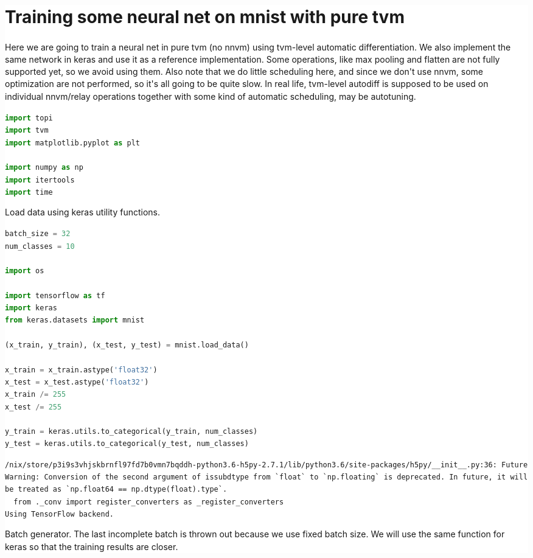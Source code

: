 
# Training some neural net on mnist with pure tvm

Here we are going to train a neural net in pure tvm (no nnvm) using tvm-level automatic differentiation. We also implement the same network in keras and use it as a reference implementation. Some operations, like max pooling and flatten are not fully supported yet, so we avoid using them. Also note that we do little scheduling here, and since we don't use nnvm, some optimization are not performed, so it's all going to be quite slow. In real life, tvm-level autodiff is supposed to be used on individual nnvm/relay operations together with some kind of automatic scheduling, may be autotuning.


```python
import topi
import tvm
import matplotlib.pyplot as plt

import numpy as np
import itertools
import time
```

Load data using keras utility functions.


```python
batch_size = 32
num_classes = 10

import os

import tensorflow as tf
import keras
from keras.datasets import mnist

(x_train, y_train), (x_test, y_test) = mnist.load_data()

x_train = x_train.astype('float32')
x_test = x_test.astype('float32')
x_train /= 255
x_test /= 255

y_train = keras.utils.to_categorical(y_train, num_classes)
y_test = keras.utils.to_categorical(y_test, num_classes)
```

    /nix/store/p3i9s3vhjskbrnfl97fd7b0vmn7bqddh-python3.6-h5py-2.7.1/lib/python3.6/site-packages/h5py/__init__.py:36: FutureWarning: Conversion of the second argument of issubdtype from `float` to `np.floating` is deprecated. In future, it will be treated as `np.float64 == np.dtype(float).type`.
      from ._conv import register_converters as _register_converters
    Using TensorFlow backend.


Batch generator. The last incomplete batch is thrown out because we use fixed batch size. We will use the same function for keras so that the training results are closer.
